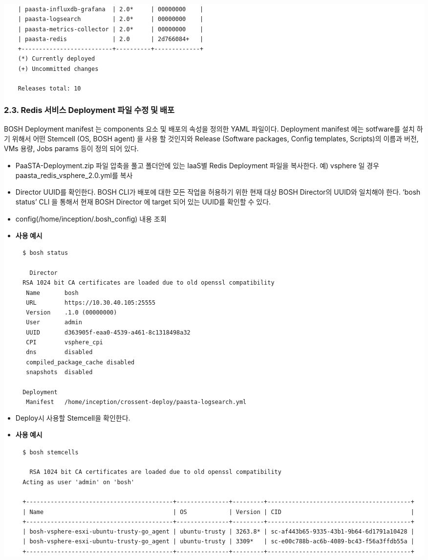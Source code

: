         | paasta-influxdb-grafana  | 2.0*     | 00000000    |
        | paasta-logsearch         | 2.0*     | 00000000    |
        | paasta-metrics-collector | 2.0*     | 00000000    |
        | paasta-redis             | 2.0      | 2d766084+   |
        +--------------------------+----------+-------------+
        (*) Currently deployed
        (+) Uncommitted changes
        
        Releases total: 10
		
		
### <div id='23'>  2.3. Redis 서비스 Deployment 파일 수정 및 배포
BOSH Deployment manifest 는 components 요소 및 배포의 속성을 정의한 YAML  파일이다.
Deployment manifest 에는 sotfware를 설치 하기 위해서 어떤 Stemcell (OS, BOSH agent) 을 사용 할 것인지와 Release (Software packages, Config templates, Scripts)의 이름과 버전, VMs 용량, Jobs params 등이 정의 되어 있다.

- PaaSTA-Deployment.zip 파일 압축을 풀고 폴더안에 있는 IaaS별 Redis Deployment 파일을 복사한다. 
예) vsphere 일 경우 paasta_redis_vsphere_2.0.yml를 복사

- Director UUID를 확인한다.
BOSH CLI가 배포에 대한 모든 작업을 허용하기 위한 현재 대상 BOSH Director의 UUID와 일치해야 한다. ‘bosh status’ CLI 을 통해서 현재 BOSH Director 에 target 되어 있는 UUID를 확인할 수 있다.

- config(/home/inception/.bosh_config) 내용 조회

- **사용 예시**

		$ bosh status
		 
		  Director
        RSA 1024 bit CA certificates are loaded due to old openssl compatibility
         Name       bosh
         URL        https://10.30.40.105:25555
         Version    .1.0 (00000000)
         User       admin
         UUID       d363905f-eaa0-4539-a461-8c1318498a32
         CPI        vsphere_cpi
         dns        disabled
         compiled_package_cache disabled
         snapshots  disabled
        
        Deployment
         Manifest   /home/inception/crossent-deploy/paasta-logsearch.yml
		

-  Deploy시 사용할 Stemcell을 확인한다.

- **사용 예시**

		$ bosh stemcells
		 
		  RSA 1024 bit CA certificates are loaded due to old openssl compatibility
        Acting as user 'admin' on 'bosh'
        
        +------------------------------------------+---------------+---------+-----------------------------------------+
        | Name                                     | OS            | Version | CID                                     |
        +------------------------------------------+---------------+---------+-----------------------------------------+
        | bosh-vsphere-esxi-ubuntu-trusty-go_agent | ubuntu-trusty | 3263.8* | sc-af443b65-9335-43b1-9b64-6d1791a10428 |
        | bosh-vsphere-esxi-ubuntu-trusty-go_agent | ubuntu-trusty | 3309*   | sc-e00c788b-ac6b-4089-bc43-f56a3ffdb55a |
        +------------------------------------------+---------------+---------+-----------------------------------------+
        